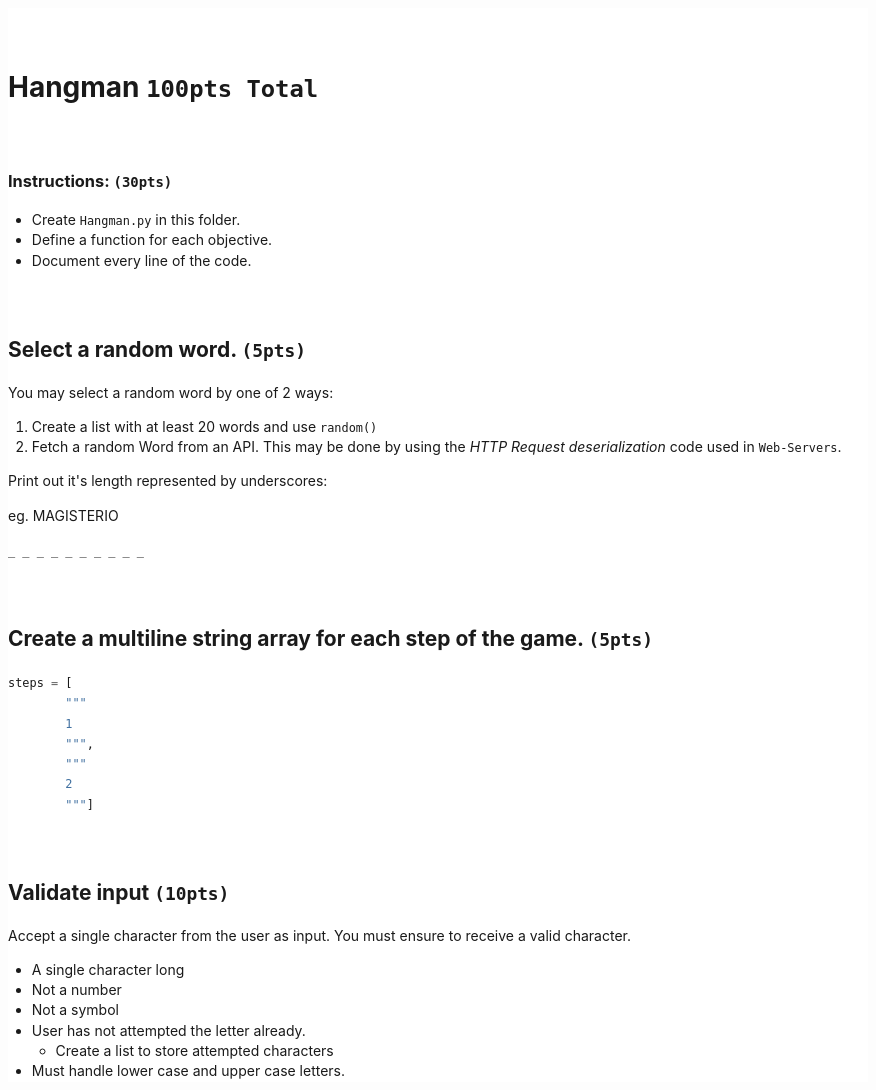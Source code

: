 <br>

# Hangman `100pts Total`

<br>

### Instructions: `(30pts)`
* Create `Hangman.py` in this folder.
* Define a function for each objective.
* Document every line of the code.


<br>

## Select a random word. `(5pts)`
You may select a random word by one of 2 ways:
1. Create a list with at least 20 words and use `random()`
2. Fetch a random Word from an API. This may be done by using the *HTTP Request deserialization* code used in `Web-Servers`.

Print out it's length represented by underscores:

eg. MAGISTERIO
``` 
_ _ _ _ _ _ _ _ _ _
```

<br>

## Create a multiline string array for each step of the game. `(5pts)`
```python
steps = [
        """
        1
        """,
        """
        2
        """]
```

<br>

## Validate input `(10pts)`
Accept a single character from the user as input. You must ensure to receive a valid character.
* A single character long
* Not a number
* Not a symbol
* User has not attempted the letter already.
  * Create a list to store attempted characters
* Must handle lower case and upper case letters.

